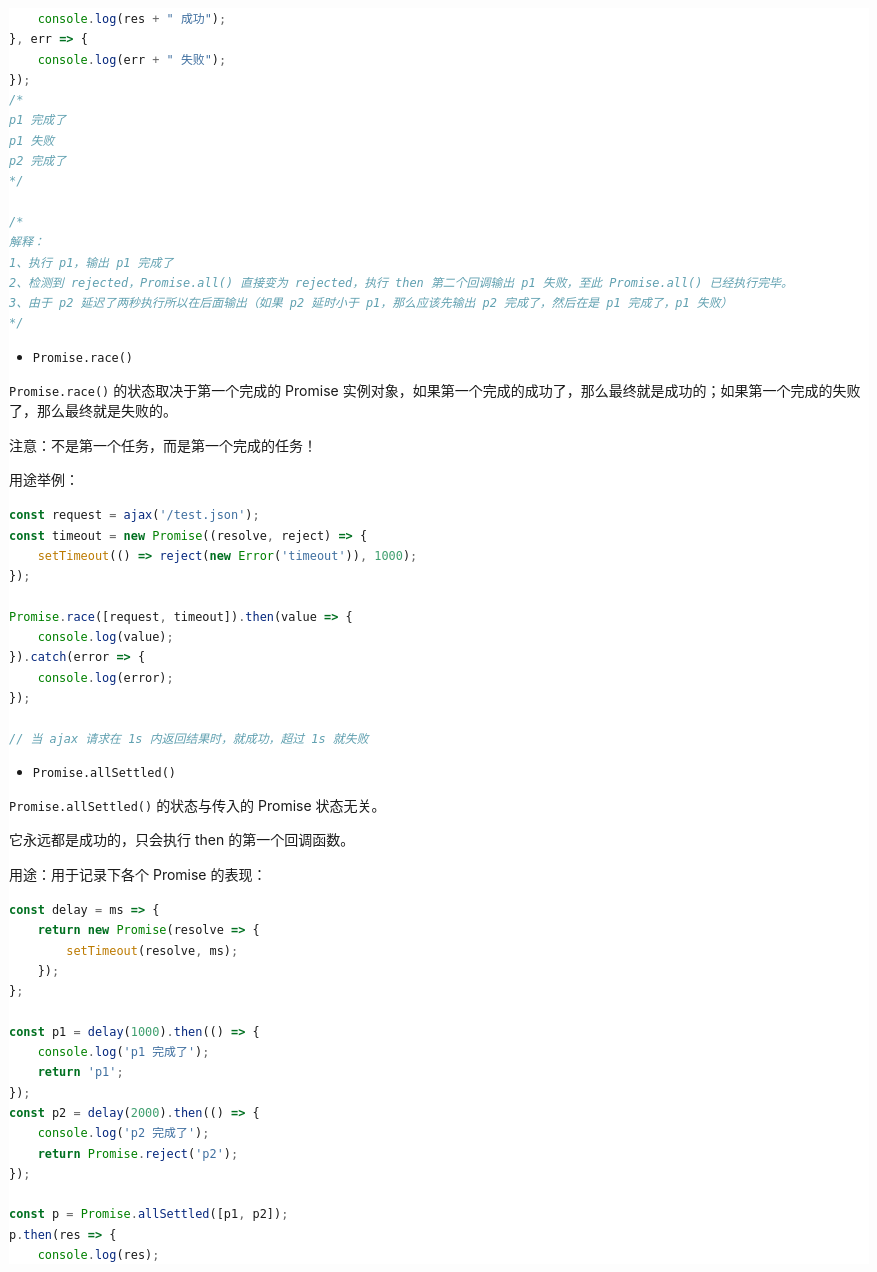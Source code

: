```js
    console.log(res + " 成功");
}, err => {
    console.log(err + " 失败");
});
/*
p1 完成了
p1 失败
p2 完成了
*/

/*
解释：
1、执行 p1，输出 p1 完成了
2、检测到 rejected，Promise.all() 直接变为 rejected，执行 then 第二个回调输出 p1 失败，至此 Promise.all() 已经执行完毕。
3、由于 p2 延迟了两秒执行所以在后面输出（如果 p2 延时小于 p1，那么应该先输出 p2 完成了，然后在是 p1 完成了，p1 失败）
*/
```

- `Promise.race()`

`Promise.race()` 的状态取决于第一个完成的 Promise 实例对象，如果第一个完成的成功了，那么最终就是成功的；如果第一个完成的失败了，那么最终就是失败的。

注意：不是第一个任务，而是第一个完成的任务！

用途举例：

```js
const request = ajax('/test.json');
const timeout = new Promise((resolve, reject) => {
    setTimeout(() => reject(new Error('timeout')), 1000);
});

Promise.race([request, timeout]).then(value => {
    console.log(value);
}).catch(error => {
    console.log(error);
});

// 当 ajax 请求在 1s 内返回结果时，就成功，超过 1s 就失败
```

- `Promise.allSettled()`

`Promise.allSettled()` 的状态与传入的 Promise 状态无关。

它永远都是成功的，只会执行 then 的第一个回调函数。

用途：用于记录下各个 Promise 的表现：

```js
const delay = ms => {
    return new Promise(resolve => {
        setTimeout(resolve, ms);
    });
};

const p1 = delay(1000).then(() => {
    console.log('p1 完成了');
    return 'p1';
});
const p2 = delay(2000).then(() => {
    console.log('p2 完成了');
    return Promise.reject('p2');
});

const p = Promise.allSettled([p1, p2]);
p.then(res => {
    console.log(res);
```